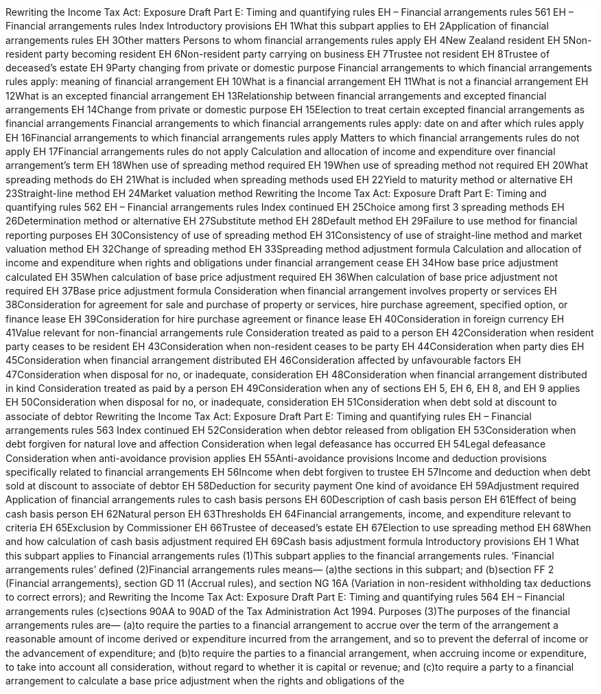 Rewriting the Income Tax Act: Exposure Draft Part E: Timing and quantifying rules EH – Financial arrangements rules 561 EH – Financial arrangements rules Index Introductory provisions EH 1What this subpart applies to EH 2Application of financial arrangements rules EH 3Other matters Persons to whom financial arrangements rules apply EH 4New Zealand resident EH 5Non-resident party becoming resident EH 6Non-resident party carrying on business EH 7Trustee not resident EH 8Trustee of deceased’s estate EH 9Party changing from private or domestic purpose Financial arrangements to which financial arrangements rules apply: meaning of financial arrangement EH 10What is a financial arrangement EH 11What is not a financial arrangement EH 12What is an excepted financial arrangement EH 13Relationship between financial arrangements and excepted financial arrangements EH 14Change from private or domestic purpose EH 15Election to treat certain excepted financial arrangements as financial arrangements Financial arrangements to which financial arrangements rules apply: date on and after which rules apply EH 16Financial arrangements to which financial arrangements rules apply Matters to which financial arrangements rules do not apply EH 17Financial arrangements rules do not apply Calculation and allocation of income and expenditure over financial arrangement’s term EH 18When use of spreading method required EH 19When use of spreading method not required EH 20What spreading methods do EH 21What is included when spreading methods used EH 22Yield to maturity method or alternative EH 23Straight-line method EH 24Market valuation method Rewriting the Income Tax Act: Exposure Draft Part E: Timing and quantifying rules 562 EH – Financial arrangements rules Index continued EH 25Choice among first 3 spreading methods EH 26Determination method or alternative EH 27Substitute method EH 28Default method EH 29Failure to use method for financial reporting purposes EH 30Consistency of use of spreading method EH 31Consistency of use of straight-line method and market valuation method EH 32Change of spreading method EH 33Spreading method adjustment formula Calculation and allocation of income and expenditure when rights and obligations under financial arrangement cease EH 34How base price adjustment calculated EH 35When calculation of base price adjustment required EH 36When calculation of base price adjustment not required EH 37Base price adjustment formula Consideration when financial arrangement involves property or services EH 38Consideration for agreement for sale and purchase of property or services, hire purchase agreement, specified option, or finance lease EH 39Consideration for hire purchase agreement or finance lease EH 40Consideration in foreign currency EH 41Value relevant for non-financial arrangements rule Consideration treated as paid to a person EH 42Consideration when resident party ceases to be resident EH 43Consideration when non-resident ceases to be party EH 44Consideration when party dies EH 45Consideration when financial arrangement distributed EH 46Consideration affected by unfavourable factors EH 47Consideration when disposal for no, or inadequate, consideration EH 48Consideration when financial arrangement distributed in kind Consideration treated as paid by a person EH 49Consideration when any of sections EH 5, EH 6, EH 8, and EH 9 applies EH 50Consideration when disposal for no, or inadequate, consideration EH 51Consideration when debt sold at discount to associate of debtor Rewriting the Income Tax Act: Exposure Draft Part E: Timing and quantifying rules EH – Financial arrangements rules 563 Index continued EH 52Consideration when debtor released from obligation EH 53Consideration when debt forgiven for natural love and affection Consideration when legal defeasance has occurred EH 54Legal defeasance Consideration when anti-avoidance provision applies EH 55Anti-avoidance provisions Income and deduction provisions specifically related to financial arrangements EH 56Income when debt forgiven to trustee EH 57Income and deduction when debt sold at discount to associate of debtor EH 58Deduction for security payment One kind of avoidance EH 59Adjustment required Application of financial arrangements rules to cash basis persons EH 60Description of cash basis person EH 61Effect of being cash basis person EH 62Natural person EH 63Thresholds EH 64Financial arrangements, income, and expenditure relevant to criteria EH 65Exclusion by Commissioner EH 66Trustee of deceased’s estate EH 67Election to use spreading method EH 68When and how calculation of cash basis adjustment required EH 69Cash basis adjustment formula Introductory provisions EH 1 What this subpart applies to Financial arrangements rules (1)This subpart applies to the financial arrangements rules. ‘Financial arrangements rules’ defined (2)Financial arrangements rules means— (a)the sections in this subpart; and (b)section FF 2 (Financial arrangements), section GD 11 (Accrual rules), and section NG 16A (Variation in non-resident withholding tax deductions to correct errors); and Rewriting the Income Tax Act: Exposure Draft Part E: Timing and quantifying rules 564 EH – Financial arrangements rules (c)sections 90AA to 90AD of the Tax Administration Act 1994. Purposes (3)The purposes of the financial arrangements rules are— (a)to require the parties to a financial arrangement to accrue over the term of the arrangement a reasonable amount of income derived or expenditure incurred from the arrangement, and so to prevent the deferral of income or the advancement of expenditure; and (b)to require the parties to a financial arrangement, when accruing income or expenditure, to take into account all consideration, without regard to whether it is capital or revenue; and (c)to require a party to a financial arrangement to calculate a base price adjustment when the rights and obligations of the